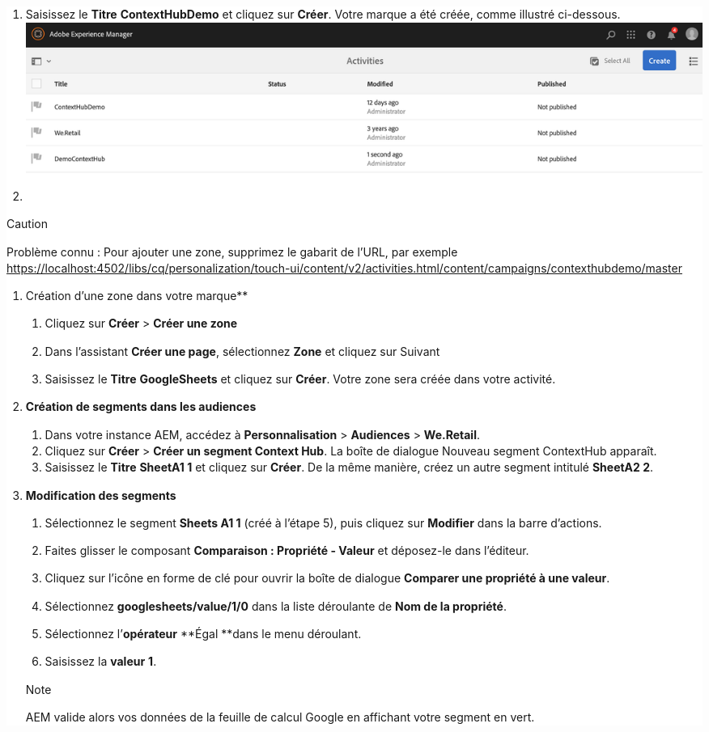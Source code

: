    1. Saisissez le **Titre** **ContextHubDemo** et cliquez sur **Créer**. Votre marque a été créée, comme illustré ci-dessous.
   ![screen_shot_2019-05-05at44305pm](assets/screen_shot_2019-05-05at44305pm.png)

1. 

>[!CAUTION]
Problème connu :
Pour ajouter une zone, supprimez le gabarit de l’URL, par exemple
[https://localhost:4502/libs/cq/personalization/touch-ui/content/v2/activities.html/content/campaigns/contexthubdemo/master](https://localhost:4502/libs/cq/personalization/touch-ui/content/v2/activities.html/content/campaigns/contexthubdemo/master)

1. Création d’une zone dans votre marque**

   1. Cliquez sur **Créer** &gt; **Créer une zone**

   1. Dans l’assistant **Créer une page**, sélectionnez **Zone** et cliquez sur Suivant

   1. Saisissez le **Titre** **GoogleSheets** et cliquez sur **Créer**. Votre zone sera créée dans votre activité.

1. **Création de segments dans les audiences**

   1. Dans votre instance AEM, accédez à **Personnalisation** &gt; **Audiences** &gt; **We.Retail**.
   1. Cliquez sur **Créer** &gt; **Créer un segment Context Hub**. La boîte de dialogue Nouveau segment ContextHub apparaît.
   1. Saisissez le **Titre** **SheetA1 1** et cliquez sur **Créer**. De la même manière, créez un autre segment intitulé **SheetA2 2**.

1. **Modification des segments**

   1. Sélectionnez le segment **Sheets A1 1** (créé à l’étape 5), puis cliquez sur **Modifier** dans la barre d’actions.

   1. Faites glisser le composant **Comparaison : Propriété - Valeur** et déposez-le dans l’éditeur.
   1. Cliquez sur l’icône en forme de clé pour ouvrir la boîte de dialogue **Comparer une propriété à une valeur**.
   1. Sélectionnez **googlesheets/value/1/0** dans la liste déroulante de **Nom de la propriété**.

   1. Sélectionnez l’**opérateur** **Égal **dans le menu déroulant.

   1. Saisissez la **valeur** **1**.
   >[!NOTE]
   AEM valide alors vos données de la feuille de calcul Google en affichant votre segment en vert.
